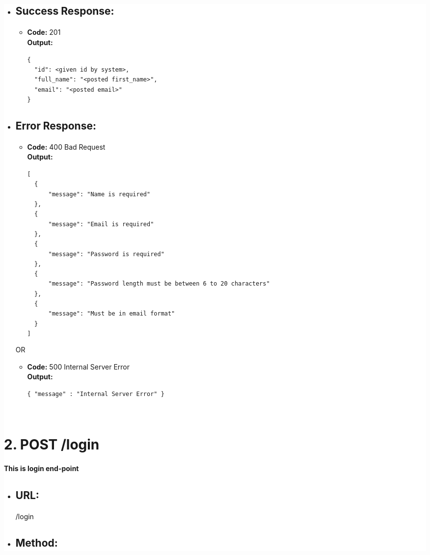 * ## Success Response:

  * **Code:** 201<br/>
    **Output:**
    ```
    {
      "id": <given id by system>,
      "full_name": "<posted first_name>",
      "email": "<posted email>"
    }
    ```

* ## Error Response:

  * **Code:** 400 Bad Request <br />
    **Output:** 
    ```
    [
      {
          "message": "Name is required"
      },
      {
          "message": "Email is required"
      },
      {
          "message": "Password is required"
      },
      {
          "message": "Password length must be between 6 to 20 characters"
      },
      {
          "message": "Must be in email format"
      }
    ]
    ```

  OR

  * **Code:** 500 Internal Server Error <br />
    **Output:**
    ```
    { "message" : "Internal Server Error" }
    ```

<br />

# 2. POST /login
**This is login end-point**

* ## URL:

  /login

* ## Method:
